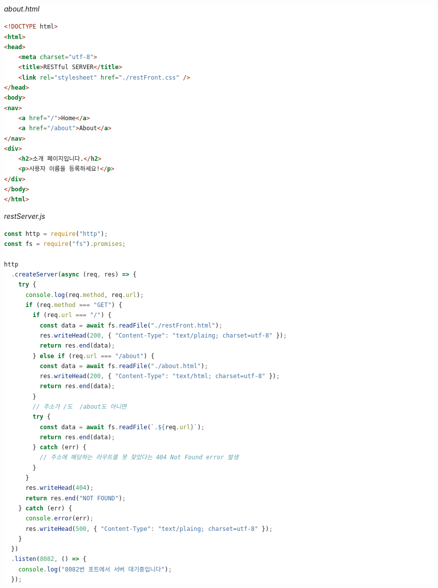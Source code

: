 _about.html_
```html
<!DOCTYPE html>
<html>
<head>
    <meta charset="utf-8">
    <title>RESTful SERVER</title>
    <link rel="stylesheet" href="./restFront.css" />
</head>    
<body>
<nav>
    <a href="/">Home</a>
    <a href="/about">About</a>
</nav>
<div>
    <h2>소개 페이지입니다.</h2>
    <p>사용자 이름을 등록하세요!</p>
</div>
</body>
</html>
```

_restServer.js_
```javascript
const http = require("http");
const fs = require("fs").promises;

http
  .createServer(async (req, res) => {
    try {
      console.log(req.method, req.url);
      if (req.method === "GET") {
        if (req.url === "/") {
          const data = await fs.readFile("./restFront.html");
          res.writeHead(200, { "Content-Type": "text/plaing; charset=utf-8" });
          return res.end(data);
        } else if (req.url === "/about") {
          const data = await fs.readFile("./about.html");
          res.writeHead(200, { "Content-Type": "text/html; charset=utf-8" });
          return res.end(data);
        }
        // 주소가 /도  /about도 아니면
        try {
          const data = await fs.readFile(`.${req.url}`);
          return res.end(data);
        } catch (err) {
          // 주소에 해당하는 라우트를 못 찾았다는 404 Not Found error 발생
        }
      }
      res.writeHead(404);
      return res.end("NOT FOUND");
    } catch (err) {
      console.error(err);
      res.writeHead(500, { "Content-Type": "text/plaing; charset=utf-8" });
    }
  })
  .listen(8082, () => {
    console.log("8082번 포트에서 서버 대기중입니다");
  });
```
